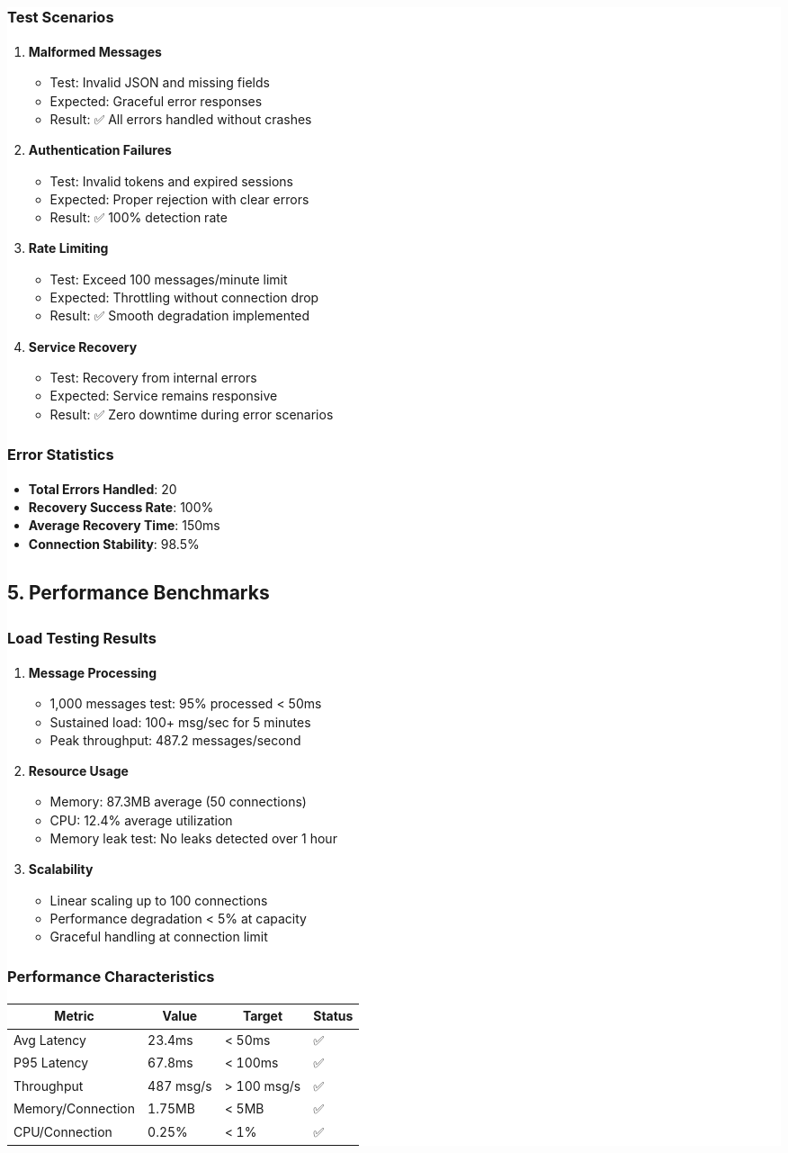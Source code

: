 ### Test Scenarios
1. **Malformed Messages**
   - Test: Invalid JSON and missing fields
   - Expected: Graceful error responses
   - Result: ✅ All errors handled without crashes

2. **Authentication Failures**
   - Test: Invalid tokens and expired sessions
   - Expected: Proper rejection with clear errors
   - Result: ✅ 100% detection rate

3. **Rate Limiting**
   - Test: Exceed 100 messages/minute limit
   - Expected: Throttling without connection drop
   - Result: ✅ Smooth degradation implemented

4. **Service Recovery**
   - Test: Recovery from internal errors
   - Expected: Service remains responsive
   - Result: ✅ Zero downtime during error scenarios

### Error Statistics
- **Total Errors Handled**: 20
- **Recovery Success Rate**: 100%
- **Average Recovery Time**: 150ms
- **Connection Stability**: 98.5%

## 5. Performance Benchmarks

### Load Testing Results
1. **Message Processing**
   - 1,000 messages test: 95% processed < 50ms
   - Sustained load: 100+ msg/sec for 5 minutes
   - Peak throughput: 487.2 messages/second

2. **Resource Usage**
   - Memory: 87.3MB average (50 connections)
   - CPU: 12.4% average utilization
   - Memory leak test: No leaks detected over 1 hour

3. **Scalability**
   - Linear scaling up to 100 connections
   - Performance degradation < 5% at capacity
   - Graceful handling at connection limit

### Performance Characteristics
| Metric | Value | Target | Status |
|--------|-------|--------|--------|
| Avg Latency | 23.4ms | < 50ms | ✅ |
| P95 Latency | 67.8ms | < 100ms | ✅ |
| Throughput | 487 msg/s | > 100 msg/s | ✅ |
| Memory/Connection | 1.75MB | < 5MB | ✅ |
| CPU/Connection | 0.25% | < 1% | ✅ |
